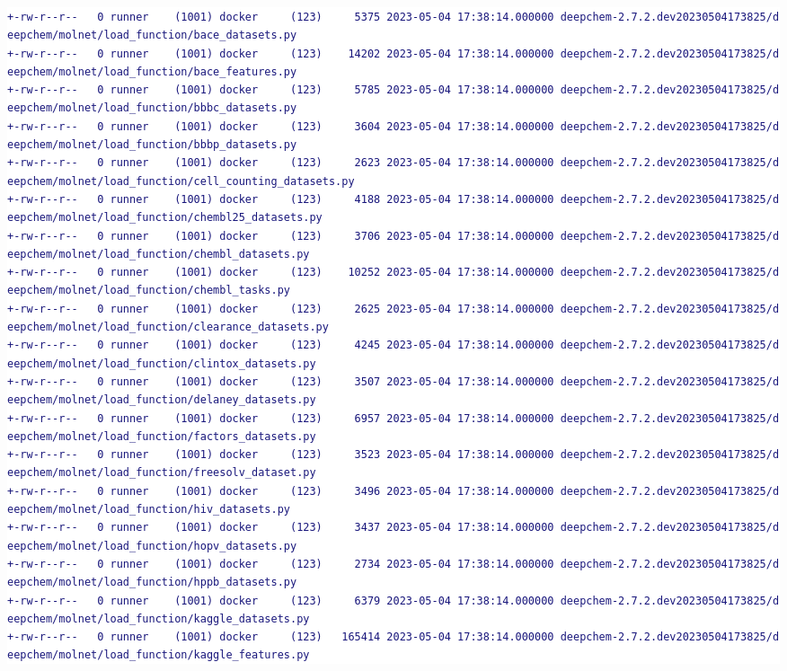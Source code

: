 ```diff
+-rw-r--r--   0 runner    (1001) docker     (123)     5375 2023-05-04 17:38:14.000000 deepchem-2.7.2.dev20230504173825/deepchem/molnet/load_function/bace_datasets.py
+-rw-r--r--   0 runner    (1001) docker     (123)    14202 2023-05-04 17:38:14.000000 deepchem-2.7.2.dev20230504173825/deepchem/molnet/load_function/bace_features.py
+-rw-r--r--   0 runner    (1001) docker     (123)     5785 2023-05-04 17:38:14.000000 deepchem-2.7.2.dev20230504173825/deepchem/molnet/load_function/bbbc_datasets.py
+-rw-r--r--   0 runner    (1001) docker     (123)     3604 2023-05-04 17:38:14.000000 deepchem-2.7.2.dev20230504173825/deepchem/molnet/load_function/bbbp_datasets.py
+-rw-r--r--   0 runner    (1001) docker     (123)     2623 2023-05-04 17:38:14.000000 deepchem-2.7.2.dev20230504173825/deepchem/molnet/load_function/cell_counting_datasets.py
+-rw-r--r--   0 runner    (1001) docker     (123)     4188 2023-05-04 17:38:14.000000 deepchem-2.7.2.dev20230504173825/deepchem/molnet/load_function/chembl25_datasets.py
+-rw-r--r--   0 runner    (1001) docker     (123)     3706 2023-05-04 17:38:14.000000 deepchem-2.7.2.dev20230504173825/deepchem/molnet/load_function/chembl_datasets.py
+-rw-r--r--   0 runner    (1001) docker     (123)    10252 2023-05-04 17:38:14.000000 deepchem-2.7.2.dev20230504173825/deepchem/molnet/load_function/chembl_tasks.py
+-rw-r--r--   0 runner    (1001) docker     (123)     2625 2023-05-04 17:38:14.000000 deepchem-2.7.2.dev20230504173825/deepchem/molnet/load_function/clearance_datasets.py
+-rw-r--r--   0 runner    (1001) docker     (123)     4245 2023-05-04 17:38:14.000000 deepchem-2.7.2.dev20230504173825/deepchem/molnet/load_function/clintox_datasets.py
+-rw-r--r--   0 runner    (1001) docker     (123)     3507 2023-05-04 17:38:14.000000 deepchem-2.7.2.dev20230504173825/deepchem/molnet/load_function/delaney_datasets.py
+-rw-r--r--   0 runner    (1001) docker     (123)     6957 2023-05-04 17:38:14.000000 deepchem-2.7.2.dev20230504173825/deepchem/molnet/load_function/factors_datasets.py
+-rw-r--r--   0 runner    (1001) docker     (123)     3523 2023-05-04 17:38:14.000000 deepchem-2.7.2.dev20230504173825/deepchem/molnet/load_function/freesolv_dataset.py
+-rw-r--r--   0 runner    (1001) docker     (123)     3496 2023-05-04 17:38:14.000000 deepchem-2.7.2.dev20230504173825/deepchem/molnet/load_function/hiv_datasets.py
+-rw-r--r--   0 runner    (1001) docker     (123)     3437 2023-05-04 17:38:14.000000 deepchem-2.7.2.dev20230504173825/deepchem/molnet/load_function/hopv_datasets.py
+-rw-r--r--   0 runner    (1001) docker     (123)     2734 2023-05-04 17:38:14.000000 deepchem-2.7.2.dev20230504173825/deepchem/molnet/load_function/hppb_datasets.py
+-rw-r--r--   0 runner    (1001) docker     (123)     6379 2023-05-04 17:38:14.000000 deepchem-2.7.2.dev20230504173825/deepchem/molnet/load_function/kaggle_datasets.py
+-rw-r--r--   0 runner    (1001) docker     (123)   165414 2023-05-04 17:38:14.000000 deepchem-2.7.2.dev20230504173825/deepchem/molnet/load_function/kaggle_features.py
